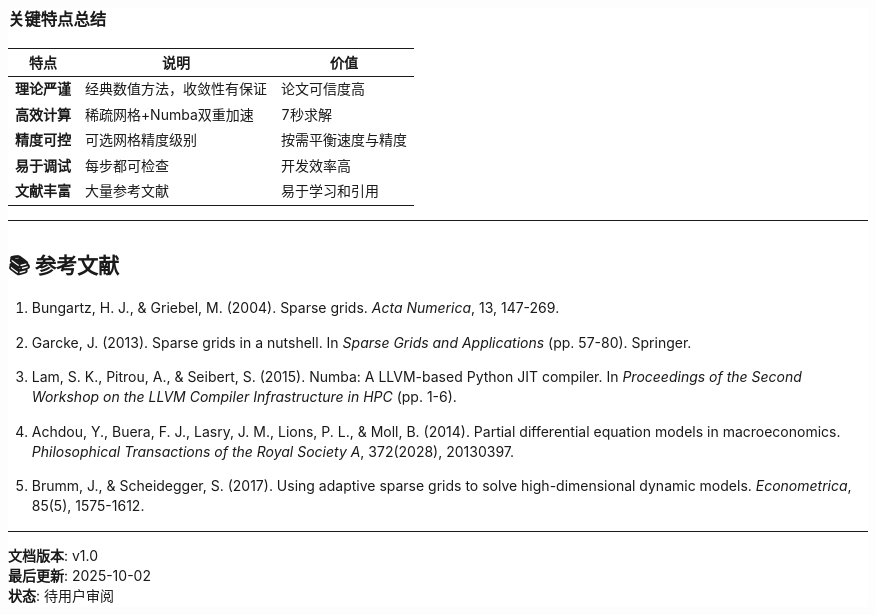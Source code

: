 ### 关键特点总结

| 特点 | 说明 | 价值 |
|------|------|------|
| **理论严谨** | 经典数值方法，收敛性有保证 | 论文可信度高 |
| **高效计算** | 稀疏网格+Numba双重加速 | 7秒求解 |
| **精度可控** | 可选网格精度级别 | 按需平衡速度与精度 |
| **易于调试** | 每步都可检查 | 开发效率高 |
| **文献丰富** | 大量参考文献 | 易于学习和引用 |

---

## 📚 参考文献

1. Bungartz, H. J., & Griebel, M. (2004). Sparse grids. *Acta Numerica*, 13, 147-269.

2. Garcke, J. (2013). Sparse grids in a nutshell. In *Sparse Grids and Applications* (pp. 57-80). Springer.

3. Lam, S. K., Pitrou, A., & Seibert, S. (2015). Numba: A LLVM-based Python JIT compiler. In *Proceedings of the Second Workshop on the LLVM Compiler Infrastructure in HPC* (pp. 1-6).

4. Achdou, Y., Buera, F. J., Lasry, J. M., Lions, P. L., & Moll, B. (2014). Partial differential equation models in macroeconomics. *Philosophical Transactions of the Royal Society A*, 372(2028), 20130397.

5. Brumm, J., & Scheidegger, S. (2017). Using adaptive sparse grids to solve high-dimensional dynamic models. *Econometrica*, 85(5), 1575-1612.

---

**文档版本**: v1.0  
**最后更新**: 2025-10-02  
**状态**: 待用户审阅

